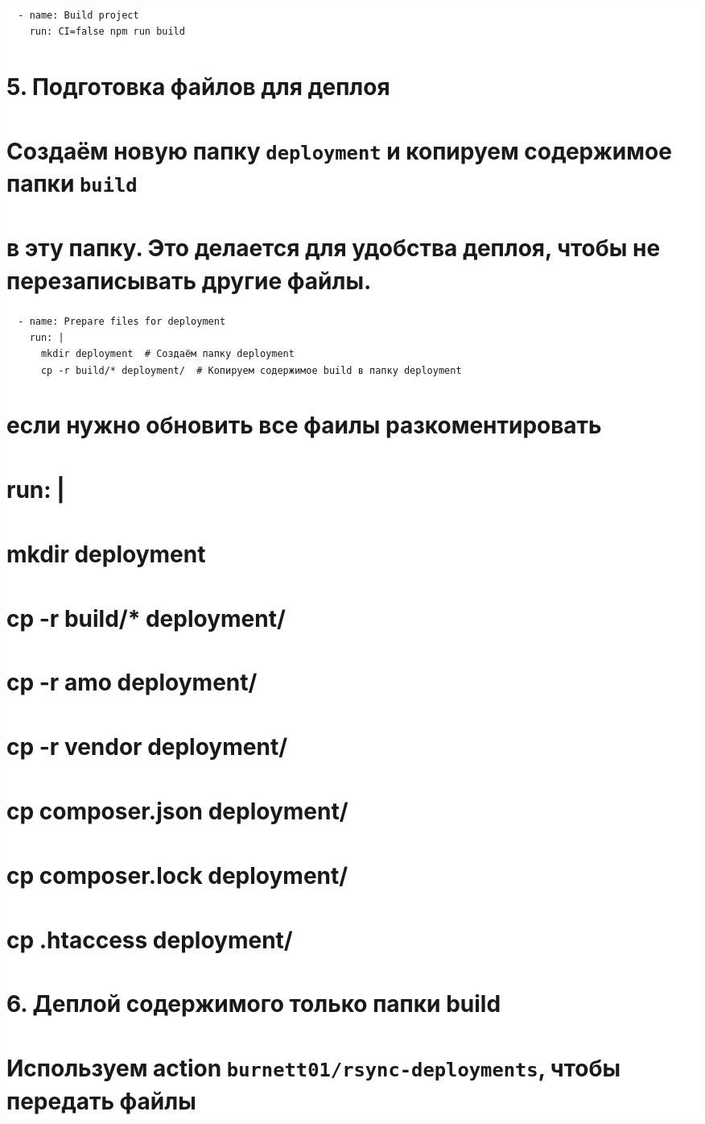       - name: Build project
        run: CI=false npm run build

# 5. Подготовка файлов для деплоя

# Создаём новую папку `deployment` и копируем содержимое папки `build`

# в эту папку. Это делается для удобства деплоя, чтобы не перезаписывать другие файлы.

      - name: Prepare files for deployment
        run: |
          mkdir deployment  # Создаём папку deployment
          cp -r build/* deployment/  # Копируем содержимое build в папку deployment

# если нужно обновить все фаилы разкоментировать

# run: |

# mkdir deployment

# cp -r build/\* deployment/

# cp -r amo deployment/

# cp -r vendor deployment/

# cp composer.json deployment/

# cp composer.lock deployment/

# cp .htaccess deployment/

# 6. Деплой содержимого только папки build

# Используем action `burnett01/rsync-deployments`, чтобы передать файлы
